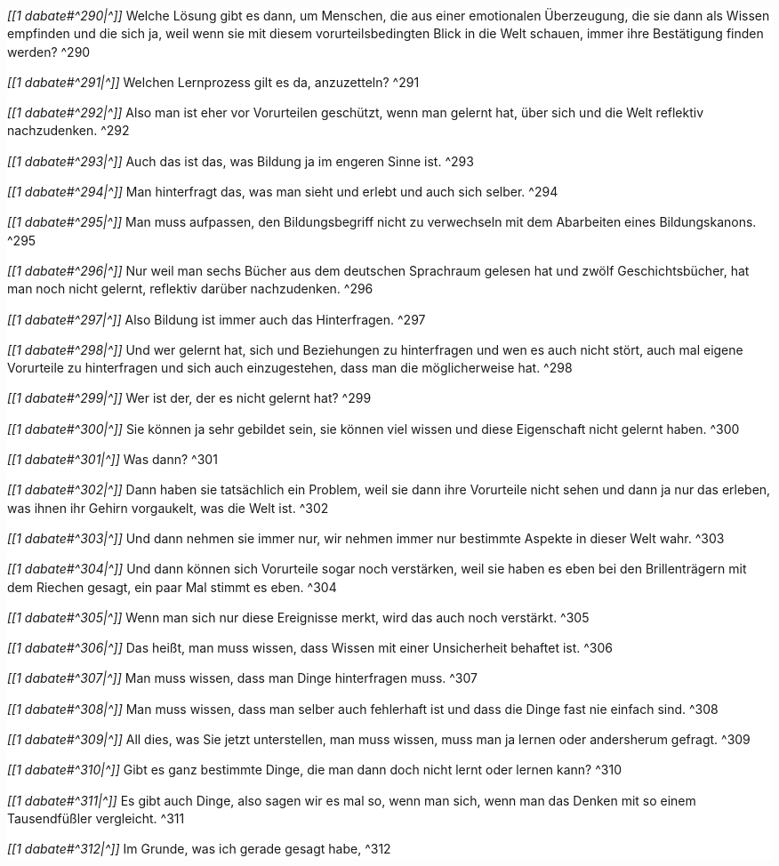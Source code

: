 *[[1 dabate#^290|^]]* Welche Lösung gibt es dann, um Menschen, die aus einer emotionalen Überzeugung, die sie dann als Wissen empfinden und die sich ja, weil wenn sie mit diesem vorurteilsbedingten Blick in die Welt schauen, immer ihre Bestätigung finden werden? ^290

*[[1 dabate#^291|^]]* Welchen Lernprozess gilt es da, anzuzetteln? ^291

*[[1 dabate#^292|^]]* Also man ist eher vor Vorurteilen geschützt, wenn man gelernt hat, über sich und die Welt reflektiv nachzudenken. ^292

*[[1 dabate#^293|^]]* Auch das ist das, was Bildung ja im engeren Sinne ist. ^293

*[[1 dabate#^294|^]]* Man hinterfragt das, was man sieht und erlebt und auch sich selber. ^294

*[[1 dabate#^295|^]]* Man muss aufpassen, den Bildungsbegriff nicht zu verwechseln mit dem Abarbeiten eines Bildungskanons. ^295

*[[1 dabate#^296|^]]* Nur weil man sechs Bücher aus dem deutschen Sprachraum gelesen hat und zwölf Geschichtsbücher, hat man noch nicht gelernt, reflektiv darüber nachzudenken. ^296

*[[1 dabate#^297|^]]* Also Bildung ist immer auch das Hinterfragen. ^297

*[[1 dabate#^298|^]]* Und wer gelernt hat, sich und Beziehungen zu hinterfragen und wen es auch nicht stört, auch mal eigene Vorurteile zu hinterfragen und sich auch einzugestehen, dass man die möglicherweise hat. ^298

*[[1 dabate#^299|^]]* Wer ist der, der es nicht gelernt hat? ^299

*[[1 dabate#^300|^]]* Sie können ja sehr gebildet sein, sie können viel wissen und diese Eigenschaft nicht gelernt haben. ^300

*[[1 dabate#^301|^]]* Was dann? ^301

*[[1 dabate#^302|^]]* Dann haben sie tatsächlich ein Problem, weil sie dann ihre Vorurteile nicht sehen und dann ja nur das erleben, was ihnen ihr Gehirn vorgaukelt, was die Welt ist. ^302

*[[1 dabate#^303|^]]* Und dann nehmen sie immer nur, wir nehmen immer nur bestimmte Aspekte in dieser Welt wahr. ^303

*[[1 dabate#^304|^]]* Und dann können sich Vorurteile sogar noch verstärken, weil sie haben es eben bei den Brillenträgern mit dem Riechen gesagt, ein paar Mal stimmt es eben. ^304

*[[1 dabate#^305|^]]* Wenn man sich nur diese Ereignisse merkt, wird das auch noch verstärkt. ^305

*[[1 dabate#^306|^]]* Das heißt, man muss wissen, dass Wissen mit einer Unsicherheit behaftet ist. ^306

*[[1 dabate#^307|^]]* Man muss wissen, dass man Dinge hinterfragen muss. ^307

*[[1 dabate#^308|^]]* Man muss wissen, dass man selber auch fehlerhaft ist und dass die Dinge fast nie einfach sind. ^308

*[[1 dabate#^309|^]]* All dies, was Sie jetzt unterstellen, man muss wissen, muss man ja lernen oder andersherum gefragt. ^309

*[[1 dabate#^310|^]]* Gibt es ganz bestimmte Dinge, die man dann doch nicht lernt oder lernen kann? ^310

*[[1 dabate#^311|^]]* Es gibt auch Dinge, also sagen wir es mal so, wenn man sich, wenn man das Denken mit so einem Tausendfüßler vergleicht. ^311

*[[1 dabate#^312|^]]* Im Grunde, was ich gerade gesagt habe, ^312
